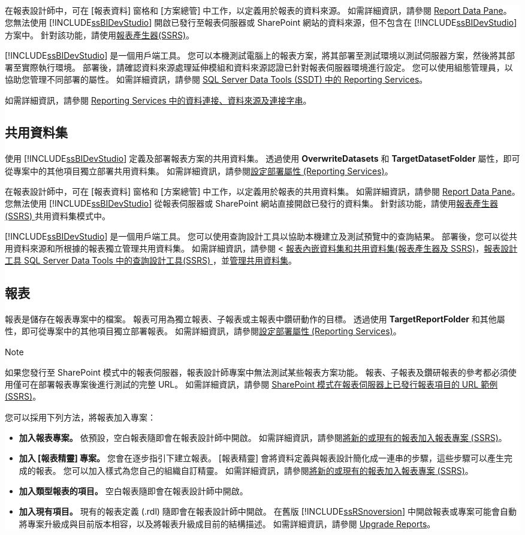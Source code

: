  在報表設計師中，可在 [報表資料] 窗格和 [方案總管] 中工作，以定義用於報表的資料來源。 如需詳細資訊，請參閱 [Report Data Pane](reporting-services-in-sql-server-data-tools-ssdt.md#bkmk_ReportDataPane)。 您無法使用 [!INCLUDE[ssBIDevStudio](../../includes/ssbidevstudio-md.md)] 開啟已發行至報表伺服器或 SharePoint 網站的資料來源，但不包含在 [!INCLUDE[ssBIDevStudio](../../includes/ssbidevstudio-md.md)] 方案中。 針對該功能，請使用[報表產生器&#40;SSRS&#41;](report-builder-authoring-environment-ssrs.md)。  
  
 [!INCLUDE[ssBIDevStudio](../../includes/ssbidevstudio-md.md)] 是一個用戶端工具。 您可以本機測試電腦上的報表方案，將其部署至測試環境以測試伺服器方案，然後將其部署至實際執行環境。 部署後，請確認資料來源處理延伸模組和資料來源認證已針對報表伺服器環境進行設定。 您可以使用組態管理員，以協助您管理不同部署的屬性。 如需詳細資訊，請參閱 [SQL Server Data Tools &#40;SSDT&#41; 中的 Reporting Services](reporting-services-in-sql-server-data-tools-ssdt.md)。  
  
 如需詳細資訊，請參閱 [Reporting Services 中的資料連接、資料來源及連接字串](../data-connections-data-sources-and-connection-strings-in-reporting-services.md)。  
  
  
##  <a name="bkmk_SharedDatasets"></a> 共用資料集  
 使用 [!INCLUDE[ssBIDevStudio](../../includes/ssbidevstudio-md.md)] 定義及部署報表方案的共用資料集。 透過使用 **OverwriteDatasets** 和 **TargetDatasetFolder** 屬性，即可從專案中的其他項目獨立部署共用資料集。 如需詳細資訊，請參閱[設定部署屬性 &#40;Reporting Services&#41;](set-deployment-properties-reporting-services.md)。  
  
 在報表設計師中，可在 [報表資料] 窗格和 [方案總管] 中工作，以定義用於報表的共用資料集。 如需詳細資訊，請參閱 [Report Data Pane](reporting-services-in-sql-server-data-tools-ssdt.md#bkmk_ReportDataPane)。 您無法使用 [!INCLUDE[ssBIDevStudio](../../includes/ssbidevstudio-md.md)] 從報表伺服器或 SharePoint 網站直接開啟已發行的資料集。 針對該功能，請使用[報表產生器&#40;SSRS&#41; ](report-builder-authoring-environment-ssrs.md)共用資料集模式中。  
  
 [!INCLUDE[ssBIDevStudio](../../includes/ssbidevstudio-md.md)] 是一個用戶端工具。 您可以使用查詢設計工具以協助本機建立及測試預覽中的查詢結果。 部署後，您可以從共用資料來源和所根據的報表獨立管理共用資料集。 如需詳細資訊，請參閱 <<c0> [ 報表內嵌資料集和共用資料集&#40;報表產生器及 SSRS&#41;](../report-data/report-embedded-datasets-and-shared-datasets-report-builder-and-ssrs.md)，[報表設計工具 SQL Server Data Tools 中的查詢設計工具&#40;SSRS&#41; ](../report-data/query-design-tools-ssrs.md)，並[管理共用資料集](../report-data/manage-shared-datasets.md)。</c0>  
  
  
##  <a name="bkmk_Reports"></a> 報表  
 報表是儲存在報表專案中的檔案。 報表可用為獨立報表、子報表或主報表中鑽研動作的目標。 透過使用 **TargetReportFolder** 和其他屬性，即可從專案中的其他項目獨立部署報表。 如需詳細資訊，請參閱[設定部署屬性 &#40;Reporting Services&#41;](set-deployment-properties-reporting-services.md)。  
  
> [!NOTE]  
>  如果您發行至 SharePoint 模式中的報表伺服器，報表設計師專案中無法測試某些報表方案功能。 報表、子報表及鑽研報表的參考都必須使用僅可在部署報表專案後進行測試的完整 URL。 如需詳細資訊，請參閱 [SharePoint 模式在報表伺服器上已發行報表項目的 URL 範例 &#40;SSRS&#41;](url-examples-for-items-on-a-report-server-sharepoint-mode.md)。  
  
 您可以採用下列方法，將報表加入專案：  
  
-   **加入報表專案。** 依預設，空白報表隨即會在報表設計師中開啟。 如需詳細資訊，請參閱[將新的或現有的報表加入報表專案 &#40;SSRS&#41;](add-a-new-or-existing-report-to-a-report-project-ssrs.md)。  
  
-   **加入 [報表精靈] 專案。** 您會在逐步指引下建立報表。 [報表精靈] 會將資料定義與報表設計簡化成一連串的步驟，這些步驟可以產生完成的報表。 您可以加入樣式為您自己的組織自訂精靈。 如需詳細資訊，請參閱[將新的或現有的報表加入報表專案 &#40;SSRS&#41;](add-a-new-or-existing-report-to-a-report-project-ssrs.md)。  
  
-   **加入類型報表的項目。** 空白報表隨即會在報表設計師中開啟。  
  
-   **加入現有項目。** 現有的報表定義 (.rdl) 隨即會在報表設計師中開啟。 在舊版 [!INCLUDE[ssRSnoversion](../../includes/ssrsnoversion-md.md)] 中開啟報表或專案可能會自動將專案升級成與目前版本相容，以及將報表升級成目前的結構描述。 如需詳細資訊，請參閱 [Upgrade Reports](../install-windows/upgrade-reports.md)。  
  